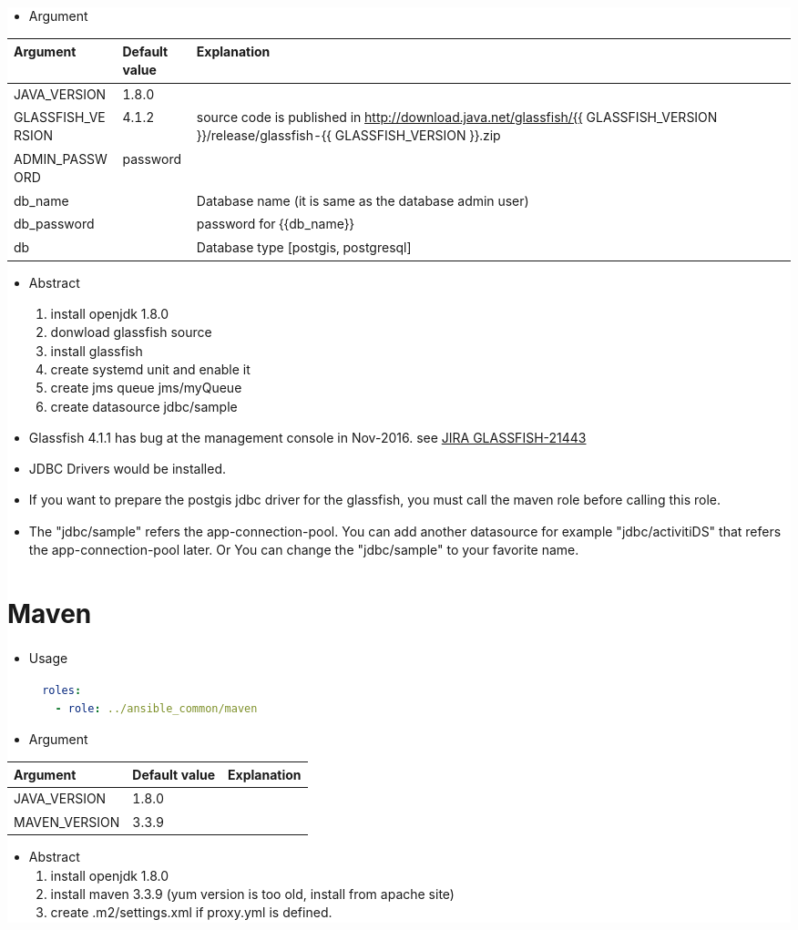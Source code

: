 - Argument

| Argument     | Default value | Explanation |
|:-------------|:--------------|:------------|
|JAVA_VERSION|1.8.0||
|GLASSFISH_VERSION  |4.1.2| source code is published in http://download.java.net/glassfish/{{ GLASSFISH_VERSION }}/release/glassfish-{{ GLASSFISH_VERSION }}.zip|
|ADMIN_PASSWORD|password||
|db_name||Database name (it is same as the database admin user)|
|db_password||password for {{db_name}}|
|db||Database type [postgis, postgresql]|

- Abstract
  1. install openjdk 1.8.0
  1. donwload glassfish source
  1. install glassfish
  1. create systemd unit and enable it
  1. create jms queue jms/myQueue
  1. create datasource jdbc/sample

- Glassfish 4.1.1 has bug at the management console in Nov-2016. see [JIRA GLASSFISH-21443](https://java.net/jira/browse/GLASSFISH-21443)
- JDBC Drivers would be installed.
- If you want to prepare the postgis jdbc driver for the glassfish, you must call the maven role before calling this role.
- The "jdbc/sample" refers the app-connection-pool. You can add another datasource for example "jdbc/activitiDS" that refers the app-connection-pool later. Or You can change the "jdbc/sample" to your favorite name.

# <a name="maven">Maven</a>

- Usage

  ```yaml
    roles:
      - role: ../ansible_common/maven
  ```

- Argument

| Argument     | Default value | Explanation |
|:-------------|:--------------|:------------|
|JAVA_VERSION |1.8.0||
|MAVEN_VERSION|3.3.9||

- Abstract
  1. install openjdk 1.8.0
  1. install maven 3.3.9 (yum version is too old, install from apache site)
  1. create .m2/settings.xml if proxy.yml is defined.
